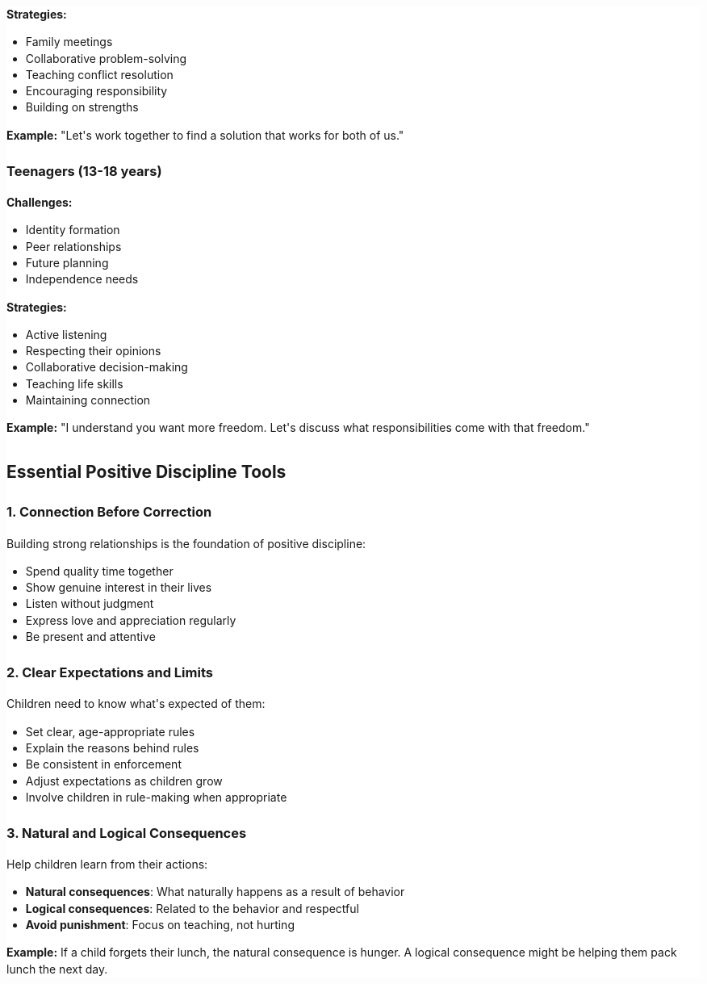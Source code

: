 **Strategies:**
- Family meetings
- Collaborative problem-solving
- Teaching conflict resolution
- Encouraging responsibility
- Building on strengths

**Example:** "Let's work together to find a solution that works for both of us."

### Teenagers (13-18 years)
**Challenges:**
- Identity formation
- Peer relationships
- Future planning
- Independence needs

**Strategies:**
- Active listening
- Respecting their opinions
- Collaborative decision-making
- Teaching life skills
- Maintaining connection

**Example:** "I understand you want more freedom. Let's discuss what responsibilities come with that freedom."

## Essential Positive Discipline Tools

### 1. Connection Before Correction
Building strong relationships is the foundation of positive discipline:
- Spend quality time together
- Show genuine interest in their lives
- Listen without judgment
- Express love and appreciation regularly
- Be present and attentive

### 2. Clear Expectations and Limits
Children need to know what's expected of them:
- Set clear, age-appropriate rules
- Explain the reasons behind rules
- Be consistent in enforcement
- Adjust expectations as children grow
- Involve children in rule-making when appropriate

### 3. Natural and Logical Consequences
Help children learn from their actions:
- **Natural consequences**: What naturally happens as a result of behavior
- **Logical consequences**: Related to the behavior and respectful
- **Avoid punishment**: Focus on teaching, not hurting

**Example:** If a child forgets their lunch, the natural consequence is hunger. A logical consequence might be helping them pack lunch the next day.
